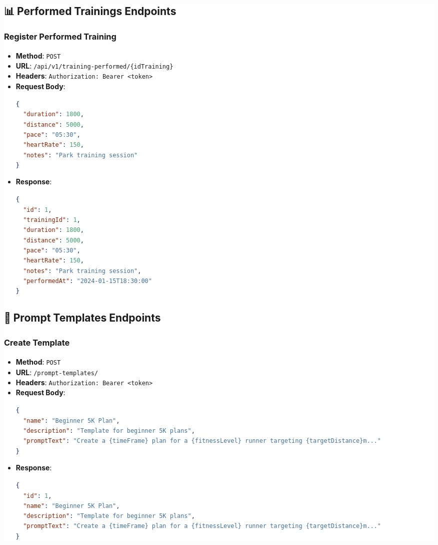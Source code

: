 ## 📊 Performed Trainings Endpoints

### Register Performed Training

  * **Method**: `POST`
  * **URL**: `/api/v1/training-performed/{idTraining}`
  * **Headers**: `Authorization: Bearer <token>`
  * **Request Body**:
    ```json
    {
      "duration": 1800,
      "distance": 5000,
      "pace": "05:30",
      "heartRate": 150,
      "notes": "Park training session"
    }
    ```
  * **Response**:
    ```json
    {
      "id": 1,
      "trainingId": 1,
      "duration": 1800,
      "distance": 5000,
      "pace": "05:30",
      "heartRate": 150,
      "notes": "Park training session",
      "performedAt": "2024-01-15T18:30:00"
    }
    ```

## 🤖 Prompt Templates Endpoints

### Create Template

  * **Method**: `POST`
  * **URL**: `/prompt-templates/`
  * **Headers**: `Authorization: Bearer <token>`
  * **Request Body**:
    ```json
    {
      "name": "Beginner 5K Plan",
      "description": "Template for beginner 5K plans",
      "promptText": "Create a {timeFrame} plan for a {fitnessLevel} runner targeting {targetDistance}m..."
    }
    ```
  * **Response**:
    ```json
    {
      "id": 1,
      "name": "Beginner 5K Plan",
      "description": "Template for beginner 5K plans",
      "promptText": "Create a {timeFrame} plan for a {fitnessLevel} runner targeting {targetDistance}m..."
    }
    ```
